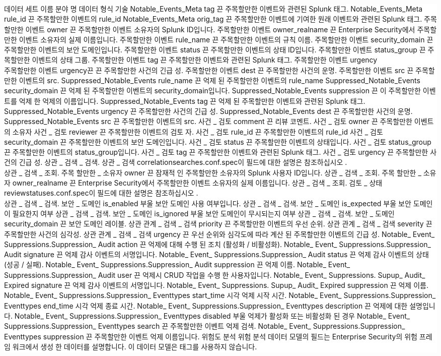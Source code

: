 데이터 세트 이름	분야 명	데이터 형식	기술
Notable_Events_Meta	tag	끈	주목할만한 이벤트와 관련된 Splunk 태그.
Notable_Events_Meta	rule_id	끈	주목할만한 이벤트의 rule_id
Notable_Events_Meta	orig_tag	끈	주목할만한 이벤트에 기여한 원래 이벤트와 관련된 Splunk 태그.
주목할만한 이벤트	owner	끈	주목할만한 이벤트 소유자의 Splunk ID입니다.
주목할만한 이벤트	owner_realname	끈	Enterprise Security에서 주목할만한 이벤트 소유자의 실제 이름입니다.
주목할만한 이벤트	rule_name	끈	주목할만한 이벤트의 규칙 이름.
주목할만한 이벤트	security_domain	끈	주목할만한 이벤트의 보안 도메인입니다.
주목할만한 이벤트	status	끈	주목할만한 이벤트의 상태 ID입니다.
주목할만한 이벤트	status_group	끈	주목할만한 이벤트의 상태 그룹.
주목할만한 이벤트	tag	끈	주목할만한 이벤트와 관련된 Splunk 태그.
주목할만한 이벤트	urgency		
주목할만한 이벤트	urgency끈	끈	주목할만한 사건의 긴급 성.
주목할만한 이벤트	dest	끈	주목할만한 사건의 운명.
주목할만한 이벤트	src	끈	주목할만한 이벤트의 src.
Suppressed_Notable_Events	rule_name	끈	억제 된 주목할만한 이벤트의 rule_name
Suppressed_Notable_Events	security_domain	끈	억제 된 주목할만한 이벤트의 security_domain입니다.
Suppressed_Notable_Events	suppression	끈	이 주목할만한 이벤트를 억제 한 억제의 이름입니다.
Suppressed_Notable_Events	tag	끈	억제 된 주목할만한 이벤트와 관련된 Splunk 태그.
Suppressed_Notable_Events	urgency	끈	주목할만한 사건의 긴급 성.
Suppressed_Notable_Events	dest	끈	주목할만한 사건의 운명.
Suppressed_Notable_Events	src	끈	주목할만한 이벤트의 src.
사건 _ 검토	comment	끈	리뷰 코멘트.
사건 _ 검토	owner	끈	주목할만한 이벤트의 소유자
사건 _ 검토	reviewer	끈	주목할만한 이벤트의 검토 자.
사건 _ 검토	rule_id	끈	주목할만한 이벤트의 rule_id
사건 _ 검토	security_domain	끈	주목할만한 이벤트의 보안 도메인입니다.
사건 _ 검토	status	끈	주목할만한 이벤트의 상태입니다.
사건 _ 검토	status_group	끈	주목할만한 이벤트의 status_group입니다.
사건 _ 검토	tag	끈	주목할만한 이벤트와 관련된 Splunk 태그.
사건 _ 검토	urgency	끈	주목할만한 사건의 긴급 성.
상관 _ 검색 _ 검색. 상관 _ 검색	correlationsearches.conf.spec이 필드에 대한 설명은 참조하십시오 .		
상관 _ 검색 _ 조회. 주목 할만한 _ 소유자	owner	끈	잠재적 인 주목할만한 소유자의 Splunk 사용자 ID입니다.
상관 _ 검색 _ 조회. 주목 할만한 _ 소유자	owner_realname	끈	Enterprise Security에서 주목할만한 이벤트 소유자의 실제 이름입니다.
상관 _ 검색 _ 조회. 검토 _ 상태	reviewstatuses.conf.spec이 필드에 대한 설명은 참조하십시오 .		
상관 _ 검색 _ 검색. 보안 _ 도메인	is_enabled	부울	보안 도메인 사용 여부입니다.
상관 _ 검색 _ 검색. 보안 _ 도메인	is_expected	부울	보안 도메인이 필요한지 여부
상관 _ 검색 _ 검색. 보안 _ 도메인	is_ignored	부울	보안 도메인이 무시되는지 여부
상관 _ 검색 _ 검색. 보안 _ 도메인	security_domain	끈	보안 도메인 레이블.
상관 관계 _ 검색 _ 검색	priority	끈	주목할만한 이벤트의 우선 순위.
상관 관계 _ 검색 _ 검색	severity	끈	주목할만한 사건의 심각성.
상관 관계 _ 검색 _ 검색	urgency	끈	우선 순위와 심각도에 따라 계산 된 주목할만한 이벤트의 긴급 성.
Notable_ Event_ Suppressions.Suppression_ Audit	action	끈	억제에 대해 수행 된 조치 (활성화 / 비활성화).
Notable_ Event_ Suppressions.Suppression_ Audit	signature	끈	억제 감사 이벤트의 서명입니다.
Notable_ Event_ Suppressions.Suppression_ Audit	status	끈	억제 감사 이벤트의 상태 (성공 / 실패).
Notable_ Event_ Suppressions.Suppression_ Audit	suppression	끈	억제 이름.
Notable_ Event_ Suppressions.Suppression_ Audit	user	끈	억제시 CRUD 작업을 수행 한 사용자입니다.
Notable_ Event_ Suppressions. Supup_ Audit_ Expired	signature	끈	억제 감사 이벤트의 서명입니다.
Notable_ Event_ Suppressions. Supup_ Audit_ Expired	suppression	끈	억제 이름.
Notable_ Event_ Suppressions.Suppression_ Eventtypes	start_time	시각	억제 시작 시간.
Notable_ Event_ Suppressions.Suppression_ Eventtypes	end_time	시각	억제 종료 시간.
Notable_ Event_ Suppressions.Suppression_ Eventtypes	description	끈	억제에 대한 설명입니다.
Notable_ Event_ Suppressions.Suppression_ Eventtypes	disabled	부울	억제가 활성화 또는 비활성화 된 경우
Notable_ Event_ Suppressions.Suppression_ Eventtypes	search	끈	주목할만한 이벤트 억제 검색.
Notable_ Event_ Suppressions.Suppression_ Eventtypes	suppression	끈	주목할만한 이벤트 억제 이름입니다.
위험도 분석
위험 분석 데이터 모델의 필드는 Enterprise Security의 위험 프레임 워크에서 생성 한 데이터를 설명합니다. 이 데이터 모델은 태그를 사용하지 않습니다.
